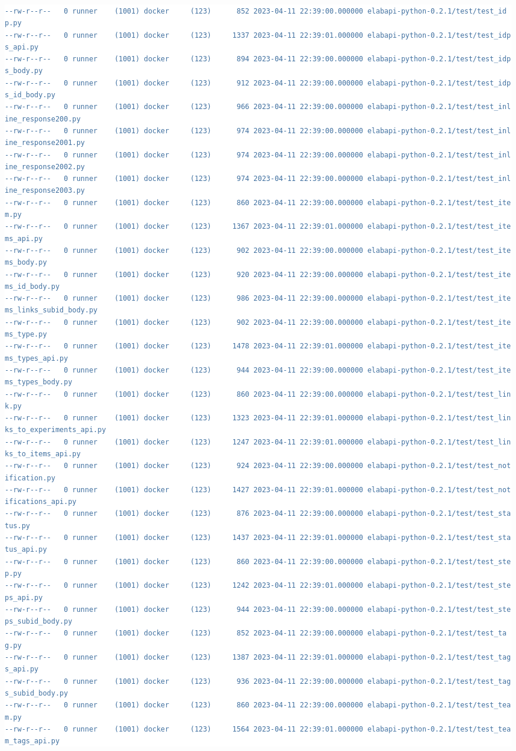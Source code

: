 ```diff
--rw-r--r--   0 runner    (1001) docker     (123)      852 2023-04-11 22:39:00.000000 elabapi-python-0.2.1/test/test_idp.py
--rw-r--r--   0 runner    (1001) docker     (123)     1337 2023-04-11 22:39:01.000000 elabapi-python-0.2.1/test/test_idps_api.py
--rw-r--r--   0 runner    (1001) docker     (123)      894 2023-04-11 22:39:00.000000 elabapi-python-0.2.1/test/test_idps_body.py
--rw-r--r--   0 runner    (1001) docker     (123)      912 2023-04-11 22:39:00.000000 elabapi-python-0.2.1/test/test_idps_id_body.py
--rw-r--r--   0 runner    (1001) docker     (123)      966 2023-04-11 22:39:00.000000 elabapi-python-0.2.1/test/test_inline_response200.py
--rw-r--r--   0 runner    (1001) docker     (123)      974 2023-04-11 22:39:00.000000 elabapi-python-0.2.1/test/test_inline_response2001.py
--rw-r--r--   0 runner    (1001) docker     (123)      974 2023-04-11 22:39:00.000000 elabapi-python-0.2.1/test/test_inline_response2002.py
--rw-r--r--   0 runner    (1001) docker     (123)      974 2023-04-11 22:39:00.000000 elabapi-python-0.2.1/test/test_inline_response2003.py
--rw-r--r--   0 runner    (1001) docker     (123)      860 2023-04-11 22:39:00.000000 elabapi-python-0.2.1/test/test_item.py
--rw-r--r--   0 runner    (1001) docker     (123)     1367 2023-04-11 22:39:01.000000 elabapi-python-0.2.1/test/test_items_api.py
--rw-r--r--   0 runner    (1001) docker     (123)      902 2023-04-11 22:39:00.000000 elabapi-python-0.2.1/test/test_items_body.py
--rw-r--r--   0 runner    (1001) docker     (123)      920 2023-04-11 22:39:00.000000 elabapi-python-0.2.1/test/test_items_id_body.py
--rw-r--r--   0 runner    (1001) docker     (123)      986 2023-04-11 22:39:00.000000 elabapi-python-0.2.1/test/test_items_links_subid_body.py
--rw-r--r--   0 runner    (1001) docker     (123)      902 2023-04-11 22:39:00.000000 elabapi-python-0.2.1/test/test_items_type.py
--rw-r--r--   0 runner    (1001) docker     (123)     1478 2023-04-11 22:39:01.000000 elabapi-python-0.2.1/test/test_items_types_api.py
--rw-r--r--   0 runner    (1001) docker     (123)      944 2023-04-11 22:39:00.000000 elabapi-python-0.2.1/test/test_items_types_body.py
--rw-r--r--   0 runner    (1001) docker     (123)      860 2023-04-11 22:39:00.000000 elabapi-python-0.2.1/test/test_link.py
--rw-r--r--   0 runner    (1001) docker     (123)     1323 2023-04-11 22:39:01.000000 elabapi-python-0.2.1/test/test_links_to_experiments_api.py
--rw-r--r--   0 runner    (1001) docker     (123)     1247 2023-04-11 22:39:01.000000 elabapi-python-0.2.1/test/test_links_to_items_api.py
--rw-r--r--   0 runner    (1001) docker     (123)      924 2023-04-11 22:39:00.000000 elabapi-python-0.2.1/test/test_notification.py
--rw-r--r--   0 runner    (1001) docker     (123)     1427 2023-04-11 22:39:01.000000 elabapi-python-0.2.1/test/test_notifications_api.py
--rw-r--r--   0 runner    (1001) docker     (123)      876 2023-04-11 22:39:00.000000 elabapi-python-0.2.1/test/test_status.py
--rw-r--r--   0 runner    (1001) docker     (123)     1437 2023-04-11 22:39:01.000000 elabapi-python-0.2.1/test/test_status_api.py
--rw-r--r--   0 runner    (1001) docker     (123)      860 2023-04-11 22:39:00.000000 elabapi-python-0.2.1/test/test_step.py
--rw-r--r--   0 runner    (1001) docker     (123)     1242 2023-04-11 22:39:01.000000 elabapi-python-0.2.1/test/test_steps_api.py
--rw-r--r--   0 runner    (1001) docker     (123)      944 2023-04-11 22:39:00.000000 elabapi-python-0.2.1/test/test_steps_subid_body.py
--rw-r--r--   0 runner    (1001) docker     (123)      852 2023-04-11 22:39:00.000000 elabapi-python-0.2.1/test/test_tag.py
--rw-r--r--   0 runner    (1001) docker     (123)     1387 2023-04-11 22:39:01.000000 elabapi-python-0.2.1/test/test_tags_api.py
--rw-r--r--   0 runner    (1001) docker     (123)      936 2023-04-11 22:39:00.000000 elabapi-python-0.2.1/test/test_tags_subid_body.py
--rw-r--r--   0 runner    (1001) docker     (123)      860 2023-04-11 22:39:00.000000 elabapi-python-0.2.1/test/test_team.py
--rw-r--r--   0 runner    (1001) docker     (123)     1564 2023-04-11 22:39:01.000000 elabapi-python-0.2.1/test/test_team_tags_api.py
```